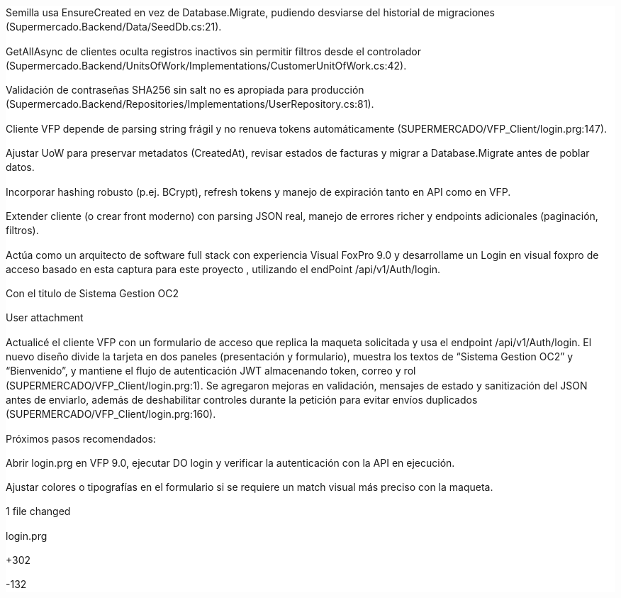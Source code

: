 Semilla usa EnsureCreated en vez de Database.Migrate, pudiendo desviarse del historial de migraciones (Supermercado.Backend/Data/SeedDb.cs:21).

GetAllAsync de clientes oculta registros inactivos sin permitir filtros desde el controlador (Supermercado.Backend/UnitsOfWork/Implementations/CustomerUnitOfWork.cs:42).

Validación de contraseñas SHA256 sin salt no es apropiada para producción (Supermercado.Backend/Repositories/Implementations/UserRepository.cs:81).

Cliente VFP depende de parsing string frágil y no renueva tokens automáticamente (SUPERMERCADO/VFP\_Client/login.prg:147).

Ajustar UoW para preservar metadatos (CreatedAt), revisar estados de facturas y migrar a Database.Migrate antes de poblar datos.

Incorporar hashing robusto (p.ej. BCrypt), refresh tokens y manejo de expiración tanto en API como en VFP.

Extender cliente (o crear front moderno) con parsing JSON real, manejo de errores richer y endpoints adicionales (paginación, filtros).

Actúa como un arquitecto de software full stack con experiencia Visual FoxPro 9.0 y desarrollame un Login en visual foxpro de acceso basado en esta captura para este proyecto , utilizando el endPoint /api/v1/Auth/login.

Con el titulo de Sistema Gestion OC2





User attachment

Actualicé el cliente VFP con un formulario de acceso que replica la maqueta solicitada y usa el endpoint /api/v1/Auth/login. El nuevo diseño divide la tarjeta en dos paneles (presentación y formulario), muestra los textos de “Sistema Gestion OC2” y “Bienvenido”, y mantiene el flujo de autenticación JWT almacenando token, correo y rol (SUPERMERCADO/VFP\_Client/login.prg:1). Se agregaron mejoras en validación, mensajes de estado y sanitización del JSON antes de enviarlo, además de deshabilitar controles durante la petición para evitar envíos duplicados (SUPERMERCADO/VFP\_Client/login.prg:160).



Próximos pasos recomendados:



Abrir login.prg en VFP 9.0, ejecutar DO login y verificar la autenticación con la API en ejecución.

Ajustar colores o tipografías en el formulario si se requiere un match visual más preciso con la maqueta.

1 file changed





login.prg

+302

-132


